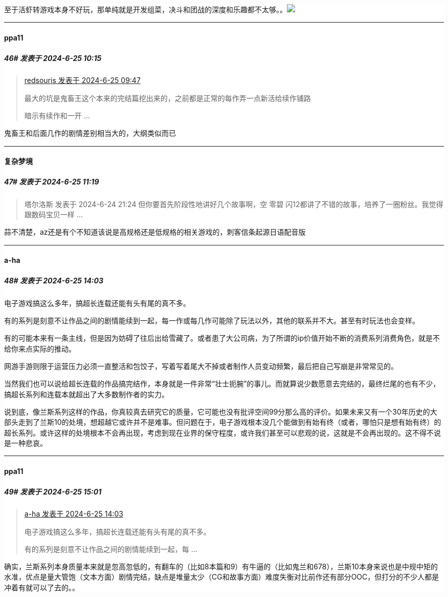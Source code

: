 至于活虾转游戏本身不好玩，那单纯就是开发组菜，决斗和团战的深度和乐趣都不太够。。<img src="https://static.saraba1st.com/image/smiley/face2017/001.png" referrerpolicy="no-referrer">

*****

####  ppa11  
##### 46#       发表于 2024-6-25 10:15

<blockquote><a href="httphttps://bbs.saraba1st.com/2b/forum.php?mod=redirect&amp;goto=findpost&amp;pid=65368507&amp;ptid=2188825" target="_blank">redsouris 发表于 2024-6-25 09:47</a>

最大的坑是鬼畜王这个本来的完结篇挖出来的，之前都是正常的每作弄一点新活给续作铺路

暗示有续作和一开 ...</blockquote>
鬼畜王和后面几作的剧情差别相当大的，大纲类似而已


*****

####  复杂梦境  
##### 47#       发表于 2024-6-25 11:19

<blockquote>塔尔洛斯 发表于 2024-6-24 21:24
但你要首先阶段性地讲好几个故事啊，空 零碧 闪12都讲了不错的故事，培养了一圈粉丝。我觉得跟数码宝贝一样 ...</blockquote>
蒜不清楚，az还是有个不知道该说是高规格还是低规格的相关游戏的，刺客信条起源日语配音版


*****

####  a-ha  
##### 48#       发表于 2024-6-25 14:03

电子游戏搞这么多年，搞超长连载还能有头有尾的真不多。

有的系列是刻意不让作品之间的剧情能续到一起，每一作或每几作可能除了玩法以外，其他的联系并不大。甚至有时玩法也会变样。

有的可能本来有一条主线，但是因为妨碍了往后出给雪藏了。或者患了大公司病，为了所谓的ip价值开始不断的消费系列消费角色，就是不给你来点实际的推动。

网游手游则限于运营压力必须一直整活和包饺子，写着写着尾大不掉或者制作人员变动频繁，最后把自己写崩是非常常见的。

当然我们也可以说给超长连载的作品搞完结作，本身就是一件非常“壮士扼腕”的事儿。而就算说少数愿意去完结的，最终烂尾的也有不少，搞超长系列和连载本就超出了大多数制作者的实力。

说到底，像兰斯系列这样的作品，你真较真去研究它的质量，它可能也没有批评空间99分那么高的评价。如果未来又有一个30年历史的大部头走到了兰斯10的处境，想超越它或许并不是难事。但问题在于，电子游戏根本没几个能做到有始有终（或者，哪怕只是想有始有终）的超长系列。或许这样的处境根本不会再出现，考虑到现在业界的保守程度，或许我们甚至可以悲观的说，这就是不会再出现的。这不得不说是一种悲哀。


*****

####  ppa11  
##### 49#       发表于 2024-6-25 15:01

<blockquote><a href="httphttps://bbs.saraba1st.com/2b/forum.php?mod=redirect&amp;goto=findpost&amp;pid=65372407&amp;ptid=2188825" target="_blank">a-ha 发表于 2024-6-25 14:03</a>

电子游戏搞这么多年，搞超长连载还能有头有尾的真不多。

有的系列是刻意不让作品之间的剧情能续到一起，每 ...</blockquote>
确实，兰斯系列本身质量本来就是忽高忽低的，有翻车的（比如8本篇和9）有牛逼的（比如鬼兰和678），兰斯10本身来说也是中规中矩的水准，优点是量大管饱（文本方面）剧情完结，缺点是堆量太少（CG和故事方面）难度失衡对比前作还有部分OOC，但打分的不少人都是冲着有就可以了去的。。
